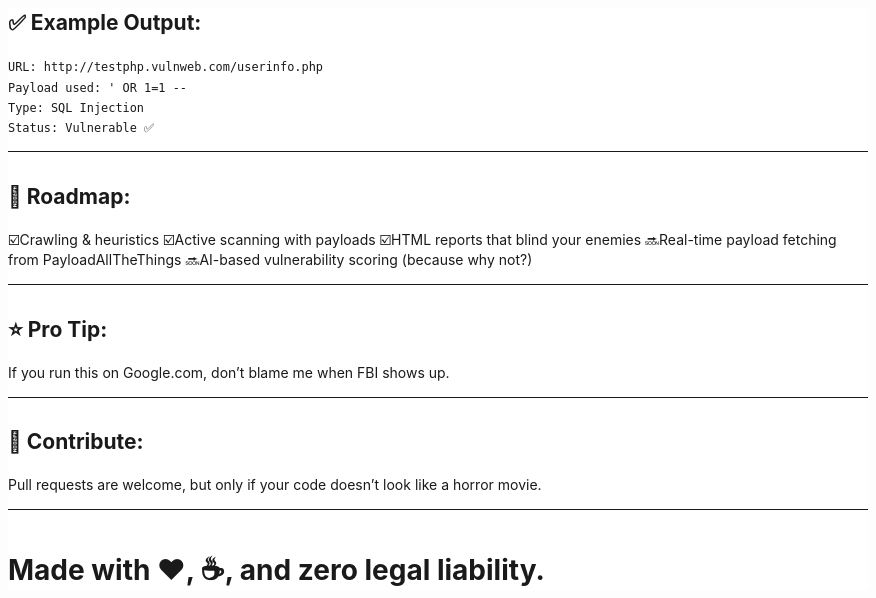 ## ✅ Example Output:
```
URL: http://testphp.vulnweb.com/userinfo.php
Payload used: ' OR 1=1 --
Type: SQL Injection
Status: Vulnerable ✅
```

---

## 🎯 Roadmap:

☑️Crawling & heuristics
☑️Active scanning with payloads
☑️HTML reports that blind your enemies
🔜Real-time payload fetching from PayloadAllTheThings
🔜AI-based vulnerability scoring (because why not?)

---

## ⭐ Pro Tip:

If you run this on Google.com, don’t blame me when FBI shows up.

---

## 🤘 Contribute:

Pull requests are welcome, but only if your code doesn’t look like a horror movie.

---

# Made with ❤️, ☕, and zero legal liability.
